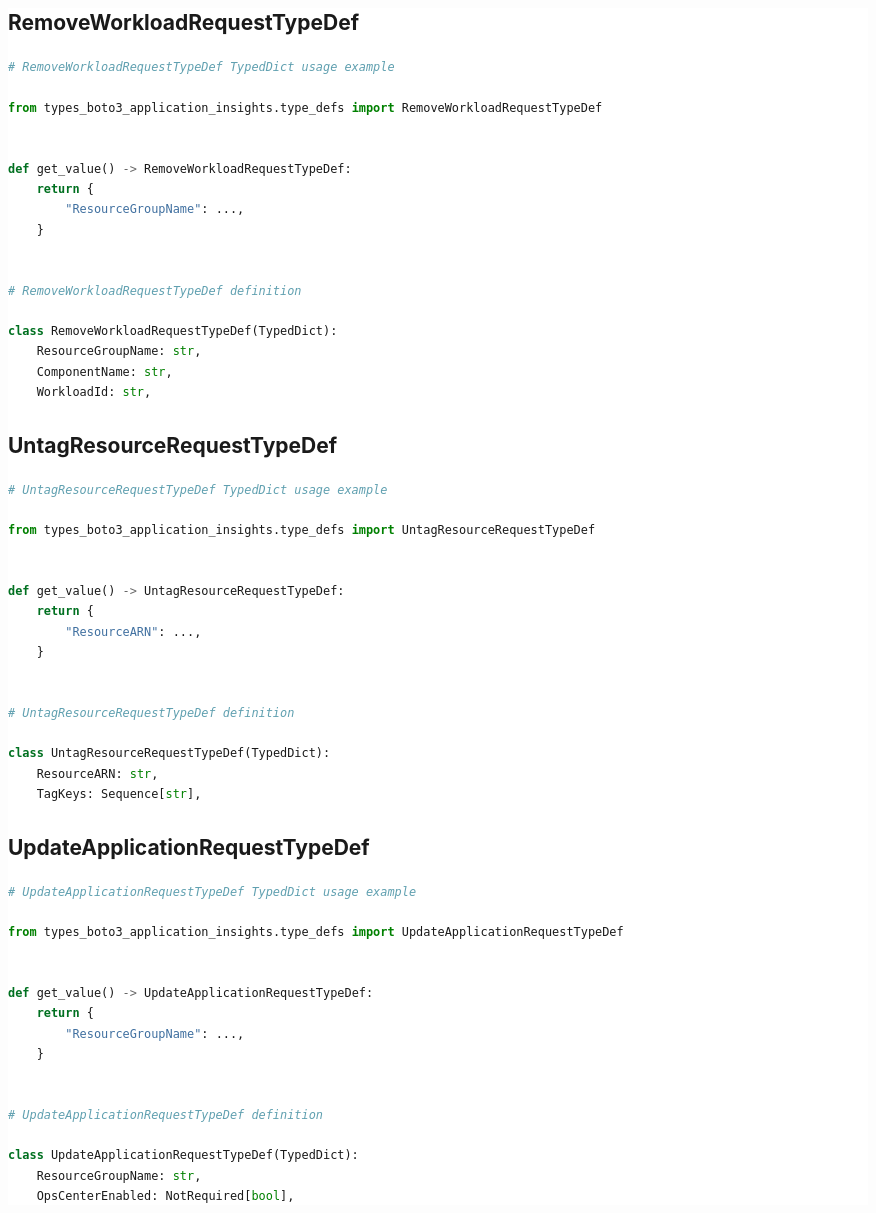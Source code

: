 ## RemoveWorkloadRequestTypeDef

```python
# RemoveWorkloadRequestTypeDef TypedDict usage example

from types_boto3_application_insights.type_defs import RemoveWorkloadRequestTypeDef


def get_value() -> RemoveWorkloadRequestTypeDef:
    return {
        "ResourceGroupName": ...,
    }


# RemoveWorkloadRequestTypeDef definition

class RemoveWorkloadRequestTypeDef(TypedDict):
    ResourceGroupName: str,
    ComponentName: str,
    WorkloadId: str,
```


## UntagResourceRequestTypeDef

```python
# UntagResourceRequestTypeDef TypedDict usage example

from types_boto3_application_insights.type_defs import UntagResourceRequestTypeDef


def get_value() -> UntagResourceRequestTypeDef:
    return {
        "ResourceARN": ...,
    }


# UntagResourceRequestTypeDef definition

class UntagResourceRequestTypeDef(TypedDict):
    ResourceARN: str,
    TagKeys: Sequence[str],
```


## UpdateApplicationRequestTypeDef

```python
# UpdateApplicationRequestTypeDef TypedDict usage example

from types_boto3_application_insights.type_defs import UpdateApplicationRequestTypeDef


def get_value() -> UpdateApplicationRequestTypeDef:
    return {
        "ResourceGroupName": ...,
    }


# UpdateApplicationRequestTypeDef definition

class UpdateApplicationRequestTypeDef(TypedDict):
    ResourceGroupName: str,
    OpsCenterEnabled: NotRequired[bool],
```